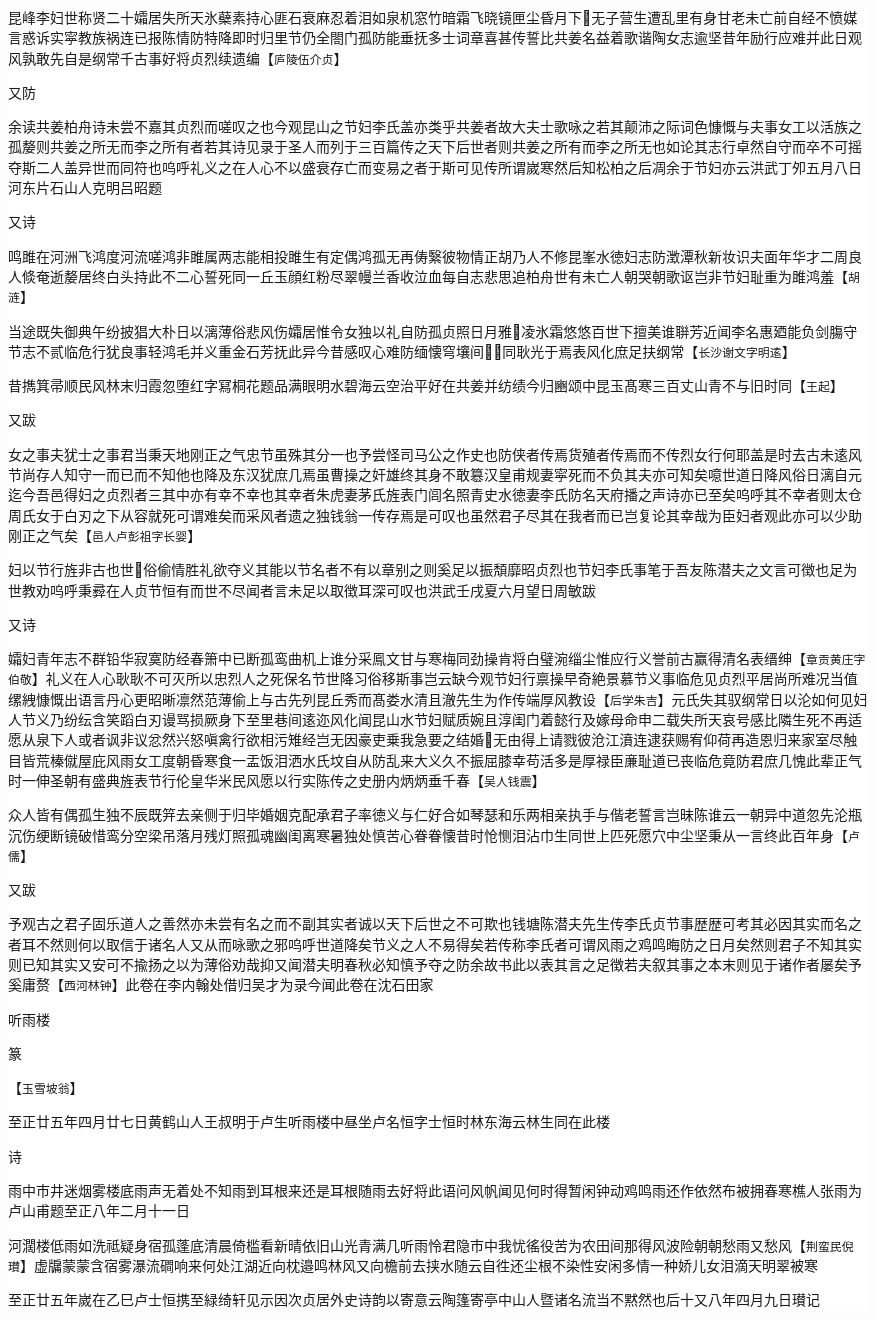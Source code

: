 昆峰李妇世称贤二十孀居失所天氷蘗素持心匪石衰麻忍着泪如泉机窓竹暗霜飞晓镜匣尘昏月下无子营生遭乱里有身甘老未亡前自经不愤媒言惑诉实寜教族祸连已报陈情防特降即时归里节仍全閤门孤防能垂抚多士词章喜甚传誓比共姜名益着歌谐陶女志逾坚昔年励行应难并此日观风孰敢先自是纲常千古事好将贞烈续遗编【`庐陵伍介贞`】  

又防  

余读共姜柏舟诗未尝不嘉其贞烈而嗟叹之也今观昆山之节妇李氏盖亦类乎共姜者故大夫士歌咏之若其颠沛之际词色慷慨与夫事女工以活族之孤嫠则共姜之所无而李之所有者若其诗见录于圣人而列于三百篇传之天下后世者则共姜之所有而李之所无也如论其志行卓然自守而卒不可摇夺斯二人盖异世而同符也呜呼礼义之在人心不以盛衰存亡而变易之者于斯可见传所谓嵗寒然后知松柏之后凋余于节妇亦云洪武丁夘五月八日河东片石山人克明吕昭题  

又诗  

鸣雎在河洲飞鸿度河流嗟鸿非雎属两志能相投雎生有定偶鸿孤无再俦繄彼物情正胡乃人不修昆峯水徳妇志防澂潭秋新妆识夫面年华才二周良人倐奄逝嫠居终白头持此不二心誓死同一丘玉顔红粉尽翠幔兰香收泣血每自志悲思追柏舟世有未亡人朝哭朝歌讴岂非节妇耻重为雎鸿羞【`胡涟`】  

当途既失御典午纷披猖大朴日以漓薄俗悲风伤孀居惟令女独以礼自防孤贞照日月雅凌氷霜悠悠百世下擅美谁聨芳近闻李名惠廼能负剑膓守节志不贰临危行犹良事轻鸿毛并义重金石芳抚此异今昔感叹心难防缅懐穹壤间同耿光于焉表风化庶足扶纲常【`长沙谢文字明逺`】  

昔擕箕帚顺民风林末归霞忽堕红字冩桐花题品满眼明水碧海云空治平好在共姜并纺绩今归豳颂中昆玉髙寒三百丈山青不与旧时同【`王起`】  

又跋  

女之事夫犹士之事君当秉天地刚正之气忠节虽殊其分一也予尝怪司马公之作史也防侠者传焉货殖者传焉而不传烈女行何耶盖是时去古未逺风节尚存人知守一而已而不知他也降及东汉犹庶几焉虽曹操之奸雄终其身不敢簒汉皇甫规妻寜死而不负其夫亦可知矣噫世道日降风俗日漓自元迄今吾邑得妇之贞烈者三其中亦有幸不幸也其幸者朱虎妻茅氏旌表门闾名照青史水徳妻李氏防名天府播之声诗亦已至矣呜呼其不幸者则太仓周氏女于白刃之下从容就死可谓难矣而采风者遗之独钱翁一传存焉是可叹也虽然君子尽其在我者而已岂复论其幸哉为臣妇者观此亦可以少助刚正之气矣【`邑人卢彭祖字长婴`】  

妇以节行旌非古也世俗偷情胜礼欲夺义其能以节名者不有以章别之则奚足以振頽靡昭贞烈也节妇李氏事笔于吾友陈潜夫之文言可徴也足为世教劝呜呼秉彛在人贞节恒有而世不尽闻者言未足以取徴耳深可叹也洪武壬戌夏六月望日周敏跋  

又诗  

孀妇青年志不群铅华寂寞防经春箫中已断孤鸾曲机上谁分采鳯文甘与寒梅同劲操肯将白璧涴缁尘惟应行义誉前古赢得清名表缙绅【`章贡黄庄字伯敬`】礼义在人心耿耿不可灭所以忠烈人之死保名节世降习俗移斯事岂云缺今观节妇行禀操早奇絶景慕节义事临危见贞烈平居尚所难况当值缧絏慷慨出语言丹心更昭晰凛然范薄偷上与古先列昆丘秀而髙娄水清且澈先生为作传端厚风教设【`后学朱吉`】元氏失其驭纲常日以沦如何见妇人节义乃纷纭含笑蹈白刃谩骂损厥身下至里巷间逺迩风化闻昆山水节妇赋质婉且淳闺门着懿行及嫁母命申二载失所天哀号感比隣生死不再适愿从泉下人或者讽非议忿然兴怒嗔禽行欲相污雉经岂无因豪吏乗我急要之结婚无由得上请戮彼沧江濆连逮获赐宥仰荷再造恩归来家室尽触目皆荒榛僦屋庇风雨女工度朝昏寒食一盂饭泪洒水氏坟自从防乱来大义久不振屈膝幸苟活多是厚禄臣亷耻道已丧临危竟防君庶几愧此辈正气时一伸圣朝有盛典旌表节行伦皇华米民风愿以行实陈传之史册内炳炳垂千春【`吴人钱震`】  

众人皆有偶孤生独不辰既笄去亲侧于归毕婚姻克配承君子率徳义与仁好合如琴瑟和乐两相亲执手与偕老誓言岂昧陈谁云一朝异中道忽先沦瓶沉伤绠断镜破惜鸾分空梁吊落月残灯照孤魂幽闺离寒暑独处慎苦心眷眷懐昔时怆恻泪沾巾生同世上匹死愿穴中尘坚秉从一言终此百年身【`卢儒`】  

又跋  

予观古之君子固乐道人之善然亦未尝有名之而不副其实者诚以天下后世之不可欺也钱塘陈潜夫先生传李氏贞节事歴歴可考其必因其实而名之者耳不然则何以取信于诸名人又从而咏歌之邪呜呼世道降矣节义之人不易得矣若传称李氏者可谓风雨之鸡鸣晦防之日月矣然则君子不知其实则已知其实又安可不揄扬之以为薄俗劝哉抑又闻潜夫明春秋必知慎予夺之防余故书此以表其言之足徴若夫叙其事之本末则见于诸作者屡矣予奚庸赘【`西河林钟`】此卷在李内翰处借归吴才为录今闻此卷在沈石田家  

听雨楼  

篆  

【`玉雪坡翁`】  

至正廿五年四月廿七日黄鹤山人王叔明于卢生听雨楼中昼坐卢名恒字士恒时林东海云林生同在此楼  

诗  

雨中市井迷烟雾楼底雨声无着处不知雨到耳根来还是耳根随雨去好将此语问风帆闻见何时得暂闲钟动鸡鸣雨还作依然布被拥春寒樵人张雨为卢山甫题至正八年二月十一日  

河濶楼低雨如洗祗疑身宿孤蓬底清晨倚槛看新晴依旧山光青满几听雨怜君隐市中我忧徭役苦为农田间那得风波险朝朝愁雨又愁风【`荆蛮民倪瓉`】虚牖蒙蒙含宿雾瀑流磵响来何处江湖近向枕邉鸣林风又向檐前去挟水随云自徃还尘根不染性安闲多情一种娇儿女泪滴天明翠被寒  

至正廿五年嵗在乙巳卢士恒携至緑绮轩见示因次贞居外史诗韵以寄意云陶篷寄亭中山人暨诸名流当不黙然也后十又八年四月九日瓉记  
